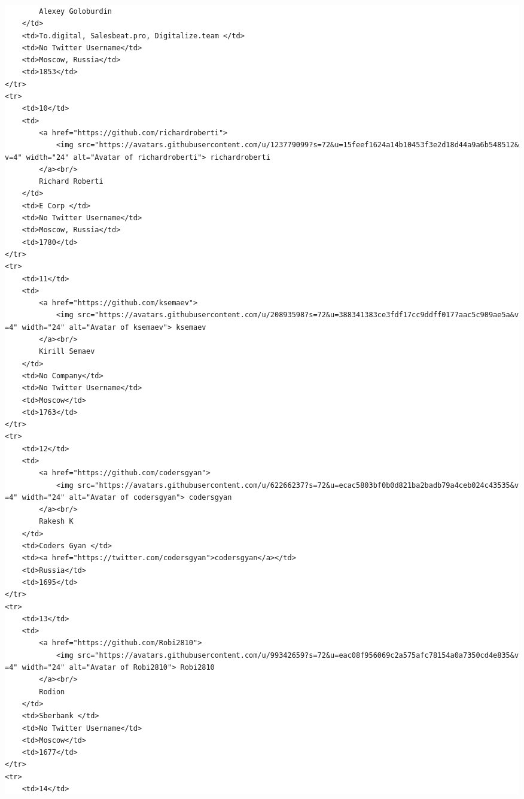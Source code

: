			Alexey Goloburdin
		</td>
		<td>To.digital, Salesbeat.pro, Digitalize.team </td>
		<td>No Twitter Username</td>
		<td>Moscow, Russia</td>
		<td>1853</td>
	</tr>
	<tr>
		<td>10</td>
		<td>
			<a href="https://github.com/richardroberti">
				<img src="https://avatars.githubusercontent.com/u/123779099?s=72&u=15feef1624a14b10453f3e2d18d44a9a6b548512&v=4" width="24" alt="Avatar of richardroberti"> richardroberti
			</a><br/>
			Richard Roberti
		</td>
		<td>E Corp </td>
		<td>No Twitter Username</td>
		<td>Moscow, Russia</td>
		<td>1780</td>
	</tr>
	<tr>
		<td>11</td>
		<td>
			<a href="https://github.com/ksemaev">
				<img src="https://avatars.githubusercontent.com/u/20893598?s=72&u=388341383ce3fdf17cc9ddff0177aac5c909ae5a&v=4" width="24" alt="Avatar of ksemaev"> ksemaev
			</a><br/>
			Kirill Semaev
		</td>
		<td>No Company</td>
		<td>No Twitter Username</td>
		<td>Moscow</td>
		<td>1763</td>
	</tr>
	<tr>
		<td>12</td>
		<td>
			<a href="https://github.com/codersgyan">
				<img src="https://avatars.githubusercontent.com/u/62266237?s=72&u=ecac5803bf0b0d821ba2badb79a4ceb024c43535&v=4" width="24" alt="Avatar of codersgyan"> codersgyan
			</a><br/>
			Rakesh K
		</td>
		<td>Coders Gyan </td>
		<td><a href="https://twitter.com/codersgyan">codersgyan</a></td>
		<td>Russia</td>
		<td>1695</td>
	</tr>
	<tr>
		<td>13</td>
		<td>
			<a href="https://github.com/Robi2810">
				<img src="https://avatars.githubusercontent.com/u/99342659?s=72&u=eac08f956069c2a575afc78154a0a7350cd4e835&v=4" width="24" alt="Avatar of Robi2810"> Robi2810
			</a><br/>
			Rodion
		</td>
		<td>Sberbank </td>
		<td>No Twitter Username</td>
		<td>Moscow</td>
		<td>1677</td>
	</tr>
	<tr>
		<td>14</td>